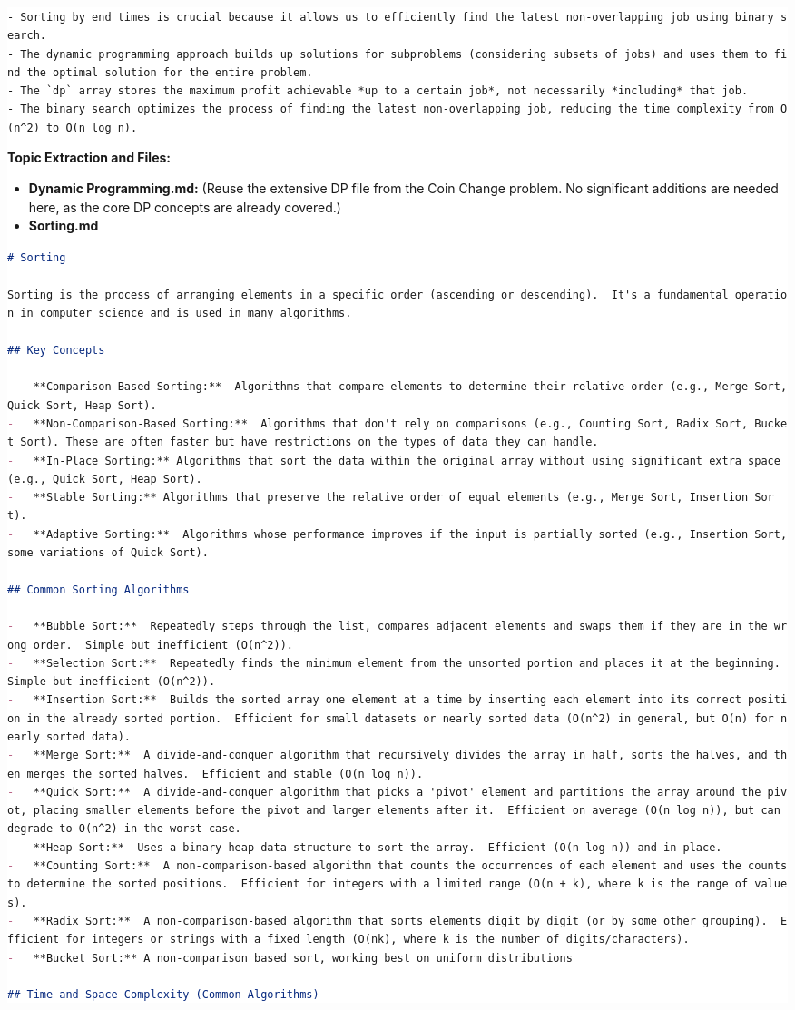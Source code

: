 ```
- Sorting by end times is crucial because it allows us to efficiently find the latest non-overlapping job using binary search.
- The dynamic programming approach builds up solutions for subproblems (considering subsets of jobs) and uses them to find the optimal solution for the entire problem.
- The `dp` array stores the maximum profit achievable *up to a certain job*, not necessarily *including* that job.
- The binary search optimizes the process of finding the latest non-overlapping job, reducing the time complexity from O(n^2) to O(n log n).

```

**Topic Extraction and Files:**

*   **Dynamic Programming.md:** (Reuse the extensive DP file from the Coin Change problem. No significant additions are needed here, as the core DP concepts are already covered.)
*   **Sorting.md**

```markdown
# Sorting

Sorting is the process of arranging elements in a specific order (ascending or descending).  It's a fundamental operation in computer science and is used in many algorithms.

## Key Concepts

-   **Comparison-Based Sorting:**  Algorithms that compare elements to determine their relative order (e.g., Merge Sort, Quick Sort, Heap Sort).
-   **Non-Comparison-Based Sorting:**  Algorithms that don't rely on comparisons (e.g., Counting Sort, Radix Sort, Bucket Sort). These are often faster but have restrictions on the types of data they can handle.
-   **In-Place Sorting:** Algorithms that sort the data within the original array without using significant extra space (e.g., Quick Sort, Heap Sort).
-   **Stable Sorting:** Algorithms that preserve the relative order of equal elements (e.g., Merge Sort, Insertion Sort).
-   **Adaptive Sorting:**  Algorithms whose performance improves if the input is partially sorted (e.g., Insertion Sort, some variations of Quick Sort).

## Common Sorting Algorithms

-   **Bubble Sort:**  Repeatedly steps through the list, compares adjacent elements and swaps them if they are in the wrong order.  Simple but inefficient (O(n^2)).
-   **Selection Sort:**  Repeatedly finds the minimum element from the unsorted portion and places it at the beginning.  Simple but inefficient (O(n^2)).
-   **Insertion Sort:**  Builds the sorted array one element at a time by inserting each element into its correct position in the already sorted portion.  Efficient for small datasets or nearly sorted data (O(n^2) in general, but O(n) for nearly sorted data).
-   **Merge Sort:**  A divide-and-conquer algorithm that recursively divides the array in half, sorts the halves, and then merges the sorted halves.  Efficient and stable (O(n log n)).
-   **Quick Sort:**  A divide-and-conquer algorithm that picks a 'pivot' element and partitions the array around the pivot, placing smaller elements before the pivot and larger elements after it.  Efficient on average (O(n log n)), but can degrade to O(n^2) in the worst case.
-   **Heap Sort:**  Uses a binary heap data structure to sort the array.  Efficient (O(n log n)) and in-place.
-   **Counting Sort:**  A non-comparison-based algorithm that counts the occurrences of each element and uses the counts to determine the sorted positions.  Efficient for integers with a limited range (O(n + k), where k is the range of values).
-   **Radix Sort:**  A non-comparison-based algorithm that sorts elements digit by digit (or by some other grouping).  Efficient for integers or strings with a fixed length (O(nk), where k is the number of digits/characters).
-   **Bucket Sort:** A non-comparison based sort, working best on uniform distributions

## Time and Space Complexity (Common Algorithms)

```